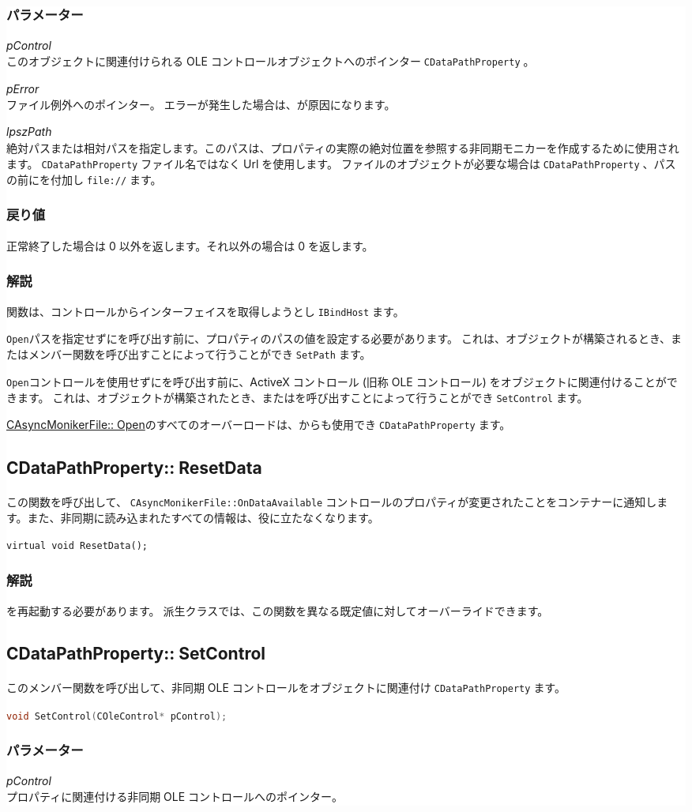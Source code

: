 ### <a name="parameters"></a>パラメーター

*pControl*<br/>
このオブジェクトに関連付けられる OLE コントロールオブジェクトへのポインター `CDataPathProperty` 。

*pError*<br/>
ファイル例外へのポインター。 エラーが発生した場合は、が原因になります。

*lpszPath*<br/>
絶対パスまたは相対パスを指定します。このパスは、プロパティの実際の絶対位置を参照する非同期モニカーを作成するために使用されます。 `CDataPathProperty` ファイル名ではなく Url を使用します。 ファイルのオブジェクトが必要な場合は `CDataPathProperty` 、パスの前にを付加し `file://` ます。

### <a name="return-value"></a>戻り値

正常終了した場合は 0 以外を返します。それ以外の場合は 0 を返します。

### <a name="remarks"></a>解説

関数は、コントロールからインターフェイスを取得しようとし `IBindHost` ます。

`Open`パスを指定せずにを呼び出す前に、プロパティのパスの値を設定する必要があります。 これは、オブジェクトが構築されるとき、またはメンバー関数を呼び出すことによって行うことができ `SetPath` ます。

`Open`コントロールを使用せずにを呼び出す前に、ActiveX コントロール (旧称 OLE コントロール) をオブジェクトに関連付けることができます。 これは、オブジェクトが構築されたとき、またはを呼び出すことによって行うことができ `SetControl` ます。

[CAsyncMonikerFile:: Open](../../mfc/reference/casyncmonikerfile-class.md#open)のすべてのオーバーロードは、からも使用でき `CDataPathProperty` ます。

## <a name="cdatapathpropertyresetdata"></a><a name="resetdata"></a> CDataPathProperty:: ResetData

この関数を呼び出して、 `CAsyncMonikerFile::OnDataAvailable` コントロールのプロパティが変更されたことをコンテナーに通知します。また、非同期に読み込まれたすべての情報は、役に立たなくなります。

```
virtual void ResetData();
```

### <a name="remarks"></a>解説

を再起動する必要があります。 派生クラスでは、この関数を異なる既定値に対してオーバーライドできます。

## <a name="cdatapathpropertysetcontrol"></a><a name="setcontrol"></a> CDataPathProperty:: SetControl

このメンバー関数を呼び出して、非同期 OLE コントロールをオブジェクトに関連付け `CDataPathProperty` ます。

```cpp
void SetControl(COleControl* pControl);
```

### <a name="parameters"></a>パラメーター

*pControl*<br/>
プロパティに関連付ける非同期 OLE コントロールへのポインター。

